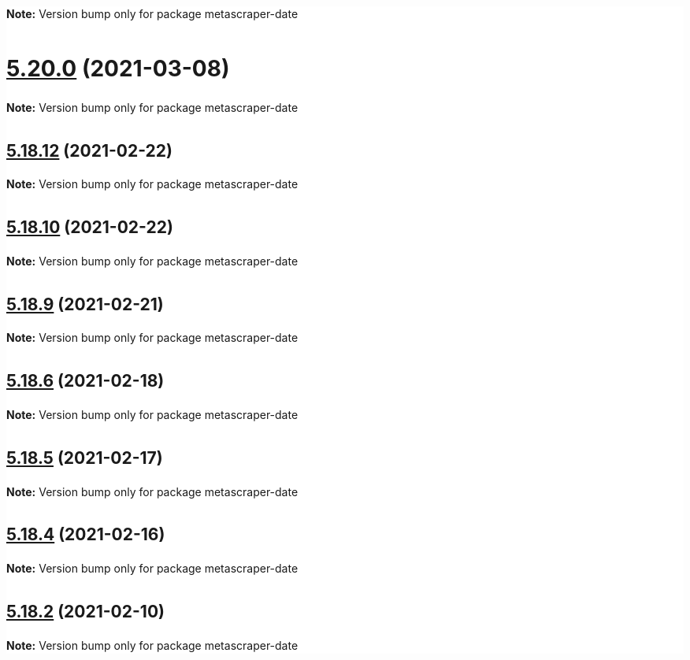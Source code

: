 **Note:** Version bump only for package metascraper-date

# [5.20.0](https://github.com/microlinkhq/metascraper/tree/master/packages/metascraper-date/compare/v5.19.2...v5.20.0) (2021-03-08)

**Note:** Version bump only for package metascraper-date

## [5.18.12](https://github.com/microlinkhq/metascraper/tree/master/packages/metascraper-date/compare/v5.18.11...v5.18.12) (2021-02-22)

**Note:** Version bump only for package metascraper-date

## [5.18.10](https://github.com/microlinkhq/metascraper/tree/master/packages/metascraper-date/compare/v5.18.9...v5.18.10) (2021-02-22)

**Note:** Version bump only for package metascraper-date

## [5.18.9](https://github.com/microlinkhq/metascraper/tree/master/packages/metascraper-date/compare/v5.18.8...v5.18.9) (2021-02-21)

**Note:** Version bump only for package metascraper-date

## [5.18.6](https://github.com/microlinkhq/metascraper/tree/master/packages/metascraper-date/compare/v5.18.5...v5.18.6) (2021-02-18)

**Note:** Version bump only for package metascraper-date

## [5.18.5](https://github.com/microlinkhq/metascraper/tree/master/packages/metascraper-date/compare/v5.18.4...v5.18.5) (2021-02-17)

**Note:** Version bump only for package metascraper-date

## [5.18.4](https://github.com/microlinkhq/metascraper/tree/master/packages/metascraper-date/compare/v5.18.3...v5.18.4) (2021-02-16)

**Note:** Version bump only for package metascraper-date

## [5.18.2](https://github.com/microlinkhq/metascraper/tree/master/packages/metascraper-date/compare/v5.18.1...v5.18.2) (2021-02-10)

**Note:** Version bump only for package metascraper-date

